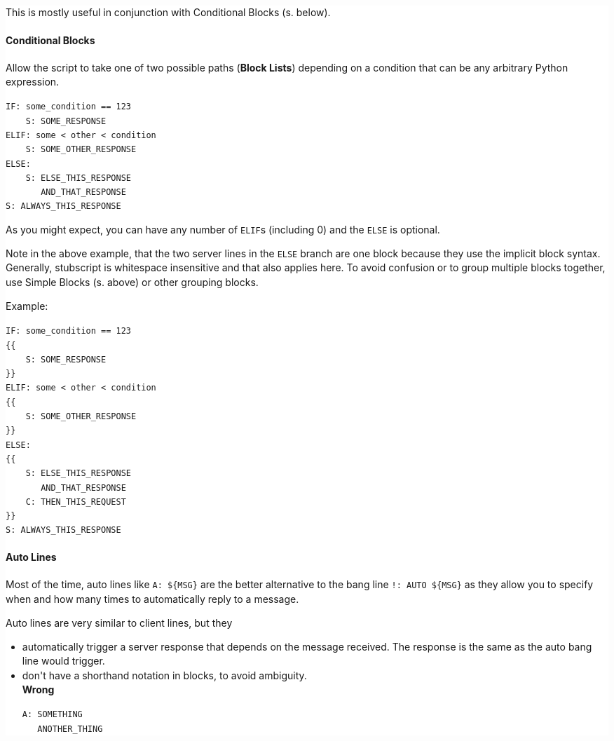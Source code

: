 This is mostly useful in conjunction with Conditional Blocks (s. below).


#### Conditional Blocks
Allow the script to take one of two possible paths (**Block Lists**) depending on a condition that can be any arbitrary Python expression.

```
IF: some_condition == 123
    S: SOME_RESPONSE
ELIF: some < other < condition
    S: SOME_OTHER_RESPONSE
ELSE:
    S: ELSE_THIS_RESPONSE
       AND_THAT_RESPONSE
S: ALWAYS_THIS_RESPONSE
```

As you might expect, you can have any number of `ELIF`s (including 0) and the `ELSE` is optional.

Note in the above example, that the two server lines in the `ELSE` branch are one block because they use the implicit block syntax.
Generally, stubscript is whitespace insensitive and that also applies here.
To avoid confusion or to group multiple blocks together, use Simple Blocks (s. above) or other grouping blocks.

Example:
```
IF: some_condition == 123
{{
    S: SOME_RESPONSE
}}
ELIF: some < other < condition
{{
    S: SOME_OTHER_RESPONSE
}}
ELSE:
{{
    S: ELSE_THIS_RESPONSE
       AND_THAT_RESPONSE
    C: THEN_THIS_REQUEST
}}
S: ALWAYS_THIS_RESPONSE
```


#### Auto Lines
Most of the time, auto lines like `A: ${MSG}` are the better alternative to the bang line `!: AUTO ${MSG}` as they allow you to specify when and how many times to automatically reply to a message.

Auto lines are very similar to client lines, but they
 * automatically trigger a server response that depends on the message received.
   The response is the same as the auto bang line would trigger.
 * don't have a shorthand notation in blocks, to avoid ambiguity.  
   **Wrong**
   ```
   A: SOMETHING
      ANOTHER_THING
   ```
